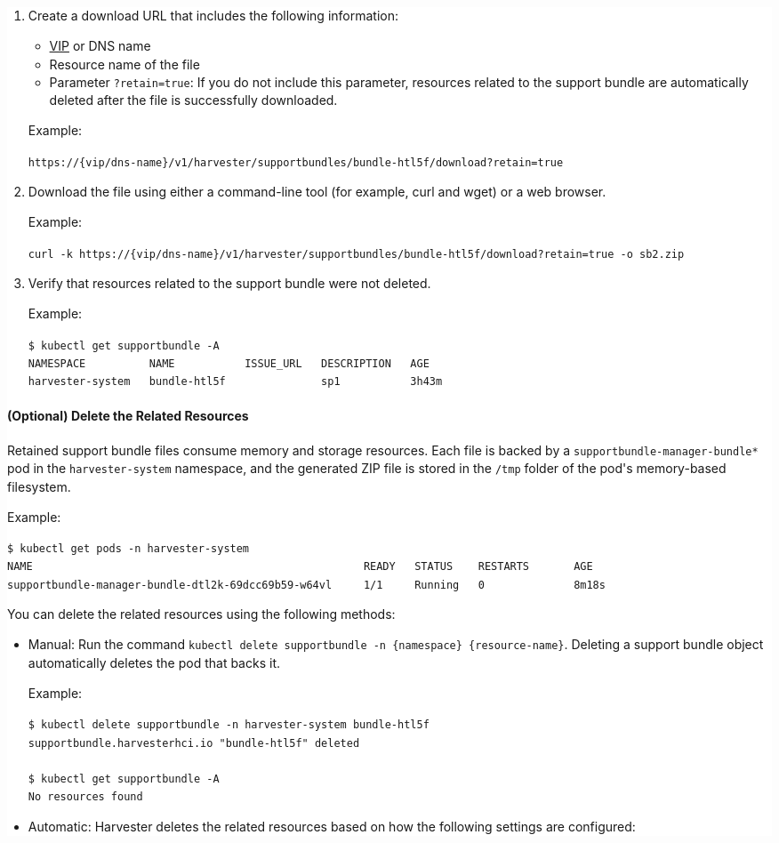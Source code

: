 1. Create a download URL that includes the following information:

    - [VIP](../install/management-address.md) or DNS name
    - Resource name of the file
    - Parameter `?retain=true`: If you do not include this parameter, resources related to the support bundle are automatically deleted after the file is successfully downloaded.

    Example:

    `https://{vip/dns-name}/v1/harvester/supportbundles/bundle-htl5f/download?retain=true`

1. Download the file using either a command-line tool (for example, curl and wget) or a web browser.

    Example:

    `curl -k https://{vip/dns-name}/v1/harvester/supportbundles/bundle-htl5f/download?retain=true -o sb2.zip`

1. Verify that resources related to the support bundle were not deleted.

    Example:

    ```
    $ kubectl get supportbundle -A
    NAMESPACE          NAME           ISSUE_URL   DESCRIPTION   AGE
    harvester-system   bundle-htl5f               sp1           3h43m
    ```

#### (Optional) Delete the Related Resources

Retained support bundle files consume memory and storage resources. Each file is backed by a `supportbundle-manager-bundle*` pod in the `harvester-system` namespace, and the generated ZIP file is stored in the `/tmp` folder of the pod's memory-based filesystem.

Example:

```
$ kubectl get pods -n harvester-system
NAME                                                    READY   STATUS    RESTARTS       AGE
supportbundle-manager-bundle-dtl2k-69dcc69b59-w64vl     1/1     Running   0              8m18s
```

You can delete the related resources using the following methods:

- Manual: Run the command `kubectl delete supportbundle -n {namespace} {resource-name}`. Deleting a support bundle object automatically deletes the pod that backs it.

    Example:

    ```
    $ kubectl delete supportbundle -n harvester-system bundle-htl5f
    supportbundle.harvesterhci.io "bundle-htl5f" deleted

    $ kubectl get supportbundle -A
    No resources found
    ```
- Automatic: Harvester deletes the related resources based on how the following settings are configured:
